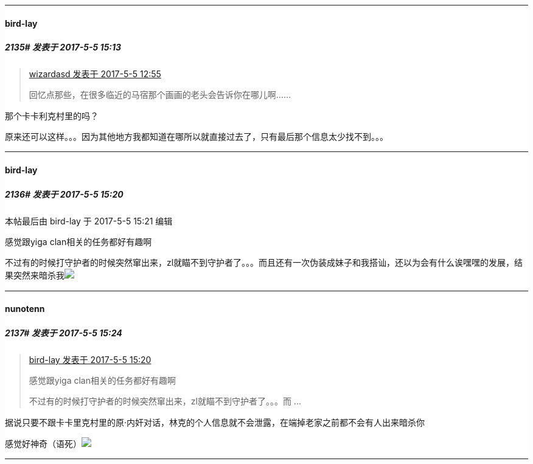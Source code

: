 


-----

####  bird-lay  
##### 2135#       发表于 2017-5-5 15:13



<blockquote><a href="httphttps://bbs.saraba1st.com/2b/forum.php?mod=redirect&amp;goto=findpost&amp;pid=35857606&amp;ptid=1475847" target="_blank">wizardasd 发表于 2017-5-5 12:55</a>

回忆点那些，在很多临近的马宿那个画画的老头会告诉你在哪儿啊……</blockquote>
那个卡卡利克村里的吗？

原来还可以这样。。。因为其他地方我都知道在哪所以就直接过去了，只有最后那个信息太少找不到。。。







-----

####  bird-lay  
##### 2136#       发表于 2017-5-5 15:20



 本帖最后由 bird-lay 于 2017-5-5 15:21 编辑 

感觉跟yiga clan相关的任务都好有趣啊

不过有的时候打守护者的时候突然窜出来，zl就瞄不到守护者了。。。而且还有一次伪装成妹子和我搭讪，还以为会有什么诶嘿嘿的发展，结果突然来暗杀我<img src="https://static.saraba1st.com/image/smiley/face2017/013.png" referrerpolicy="no-referrer">







-----

####  nunotenn  
##### 2137#       发表于 2017-5-5 15:24



<blockquote><a href="httphttps://bbs.saraba1st.com/2b/forum.php?mod=redirect&amp;goto=findpost&amp;pid=35859072&amp;ptid=1475847" target="_blank">bird-lay 发表于 2017-5-5 15:20</a>

感觉跟yiga clan相关的任务都好有趣啊

不过有的时候打守护者的时候突然窜出来，zl就瞄不到守护者了。。。而 ...</blockquote>
据说只要不跟卡卡里克村里的原·内奸对话，林克的个人信息就不会泄露，在端掉老家之前都不会有人出来暗杀你

感觉好神奇（语死）<img src="https://static.saraba1st.com/image/smiley/face2017/174.png" referrerpolicy="no-referrer">







-----
